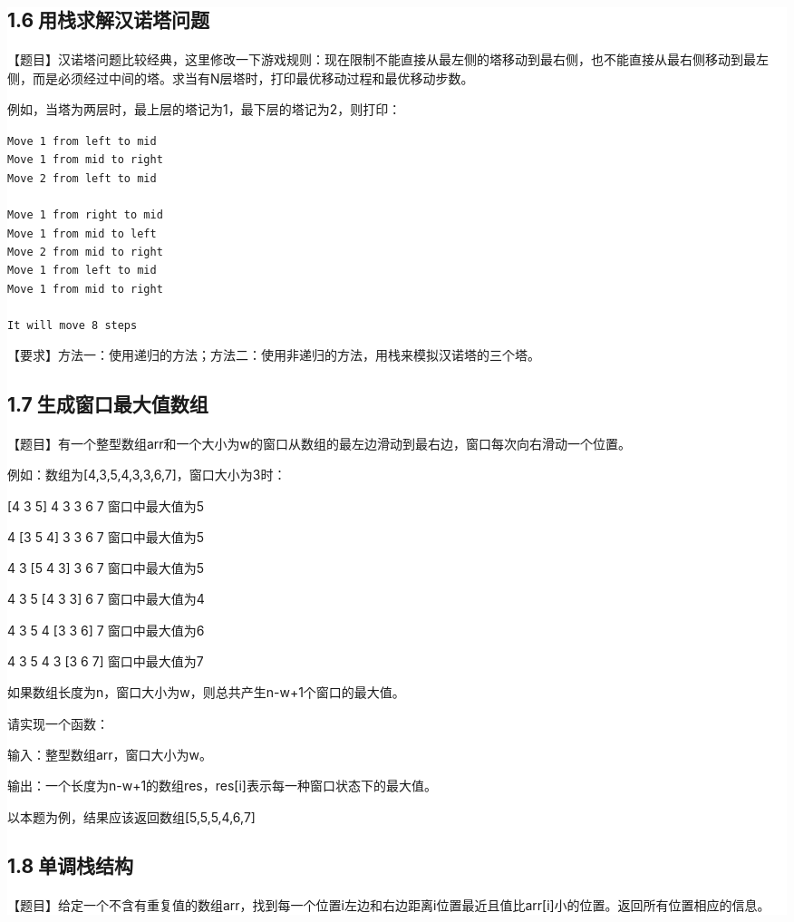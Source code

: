 

## 1.6  用栈求解汉诺塔问题

【题目】汉诺塔问题比较经典，这里修改一下游戏规则：现在限制不能直接从最左侧的塔移动到最右侧，也不能直接从最右侧移动到最左侧，而是必须经过中间的塔。求当有N层塔时，打印最优移动过程和最优移动步数。

例如，当塔为两层时，最上层的塔记为1，最下层的塔记为2，则打印：

```bash
Move 1 from left to mid
Move 1 from mid to right
Move 2 from left to mid

Move 1 from right to mid
Move 1 from mid to left
Move 2 from mid to right
Move 1 from left to mid
Move 1 from mid to right

It will move 8 steps
```



【要求】方法一：使用递归的方法；方法二：使用非递归的方法，用栈来模拟汉诺塔的三个塔。



## 1.7  生成窗口最大值数组

【题目】有一个整型数组arr和一个大小为w的窗口从数组的最左边滑动到最右边，窗口每次向右滑动一个位置。

例如：数组为[4,3,5,4,3,3,6,7]，窗口大小为3时：

[4 3 5] 4 3 3 6 7 窗口中最大值为5

4 [3 5 4] 3 3 6 7 窗口中最大值为5

4 3 [5 4 3] 3 6 7 窗口中最大值为5

4 3 5 [4 3 3] 6 7 窗口中最大值为4

4 3 5 4 [3 3 6] 7 窗口中最大值为6

4 3 5 4 3 [3 6 7] 窗口中最大值为7

如果数组长度为n，窗口大小为w，则总共产生n-w+1个窗口的最大值。

请实现一个函数：

输入：整型数组arr，窗口大小为w。

输出：一个长度为n-w+1的数组res，res[i]表示每一种窗口状态下的最大值。

以本题为例，结果应该返回数组[5,5,5,4,6,7]



## 1.8  单调栈结构

【题目】给定一个不含有重复值的数组arr，找到每一个位置i左边和右边距离i位置最近且值比arr[i]小的位置。返回所有位置相应的信息。

